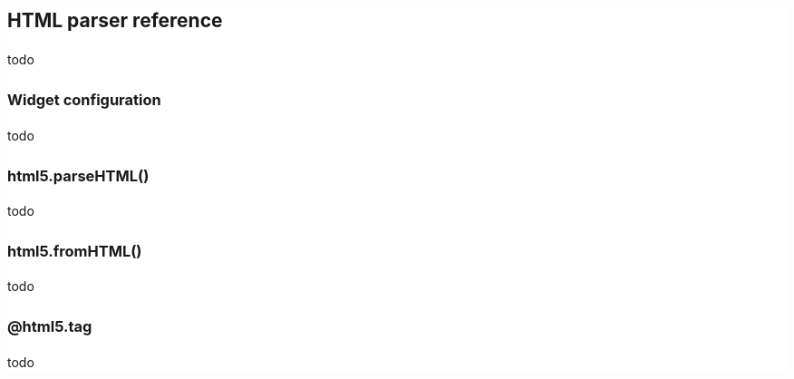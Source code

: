 
## HTML parser reference

todo

### Widget configuration

todo

### html5.parseHTML()

todo

### html5.fromHTML()

todo

### @html5.tag

todo
